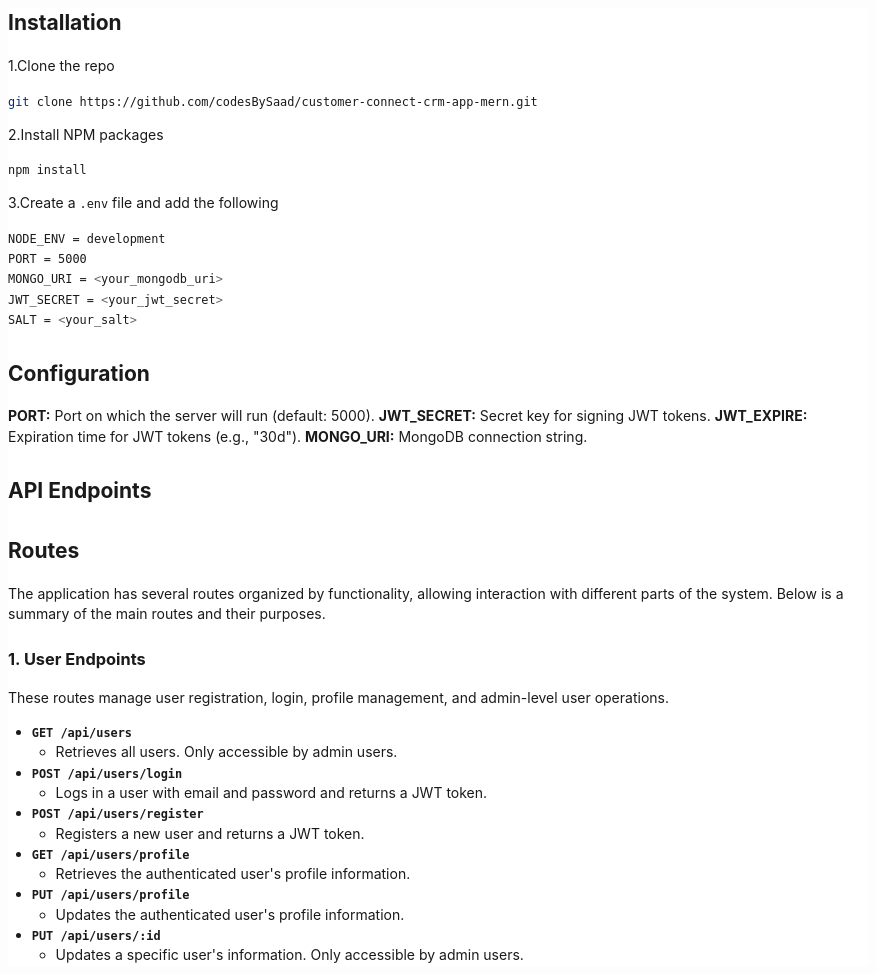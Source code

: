## Installation

1.Clone the repo

```sh
git clone https://github.com/codesBySaad/customer-connect-crm-app-mern.git
```

2.Install NPM packages

```sh
npm install
```

3.Create a `.env` file and add the following

```sh
NODE_ENV = development
PORT = 5000
MONGO_URI = <your_mongodb_uri>
JWT_SECRET = <your_jwt_secret>
SALT = <your_salt>
```

## Configuration

**PORT:** Port on which the server will run (default: 5000).
**JWT_SECRET:** Secret key for signing JWT tokens.
**JWT_EXPIRE:** Expiration time for JWT tokens (e.g., "30d").
**MONGO_URI:** MongoDB connection string.

## API Endpoints

## Routes

The application has several routes organized by functionality, allowing interaction with different parts of the system. Below is a summary of the main routes and their purposes.

### 1. User Endpoints

These routes manage user registration, login, profile management, and admin-level user operations.

- **`GET /api/users`**
  - Retrieves all users. Only accessible by admin users.
- **`POST /api/users/login`**
  - Logs in a user with email and password and returns a JWT token.
- **`POST /api/users/register`**
  - Registers a new user and returns a JWT token.
- **`GET /api/users/profile`**
  - Retrieves the authenticated user's profile information.
- **`PUT /api/users/profile`**
  - Updates the authenticated user's profile information.
- **`PUT /api/users/:id`**
  - Updates a specific user's information. Only accessible by admin users.
